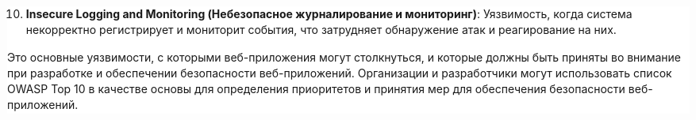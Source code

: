 10. **Insecure Logging and Monitoring (Небезопасное журналирование и мониторинг)**: Уязвимость, когда система некорректно регистрирует и мониторит события, что затрудняет обнаружение атак и реагирование на них.

Это основные уязвимости, с которыми веб-приложения могут столкнуться, и которые должны быть приняты во внимание при разработке и обеспечении безопасности веб-приложений. Организации и разработчики могут использовать список OWASP Top 10 в качестве основы для определения приоритетов и принятия мер для обеспечения безопасности веб-приложений.

